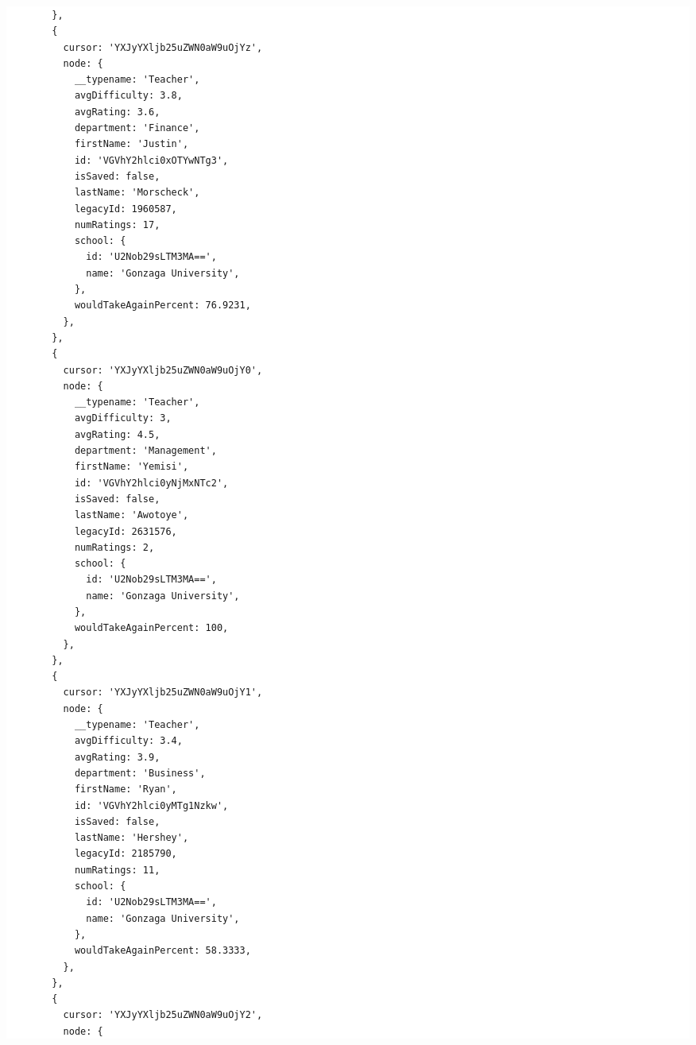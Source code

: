             },
            {
              cursor: 'YXJyYXljb25uZWN0aW9uOjYz',
              node: {
                __typename: 'Teacher',
                avgDifficulty: 3.8,
                avgRating: 3.6,
                department: 'Finance',
                firstName: 'Justin',
                id: 'VGVhY2hlci0xOTYwNTg3',
                isSaved: false,
                lastName: 'Morscheck',
                legacyId: 1960587,
                numRatings: 17,
                school: {
                  id: 'U2Nob29sLTM3MA==',
                  name: 'Gonzaga University',
                },
                wouldTakeAgainPercent: 76.9231,
              },
            },
            {
              cursor: 'YXJyYXljb25uZWN0aW9uOjY0',
              node: {
                __typename: 'Teacher',
                avgDifficulty: 3,
                avgRating: 4.5,
                department: 'Management',
                firstName: 'Yemisi',
                id: 'VGVhY2hlci0yNjMxNTc2',
                isSaved: false,
                lastName: 'Awotoye',
                legacyId: 2631576,
                numRatings: 2,
                school: {
                  id: 'U2Nob29sLTM3MA==',
                  name: 'Gonzaga University',
                },
                wouldTakeAgainPercent: 100,
              },
            },
            {
              cursor: 'YXJyYXljb25uZWN0aW9uOjY1',
              node: {
                __typename: 'Teacher',
                avgDifficulty: 3.4,
                avgRating: 3.9,
                department: 'Business',
                firstName: 'Ryan',
                id: 'VGVhY2hlci0yMTg1Nzkw',
                isSaved: false,
                lastName: 'Hershey',
                legacyId: 2185790,
                numRatings: 11,
                school: {
                  id: 'U2Nob29sLTM3MA==',
                  name: 'Gonzaga University',
                },
                wouldTakeAgainPercent: 58.3333,
              },
            },
            {
              cursor: 'YXJyYXljb25uZWN0aW9uOjY2',
              node: {